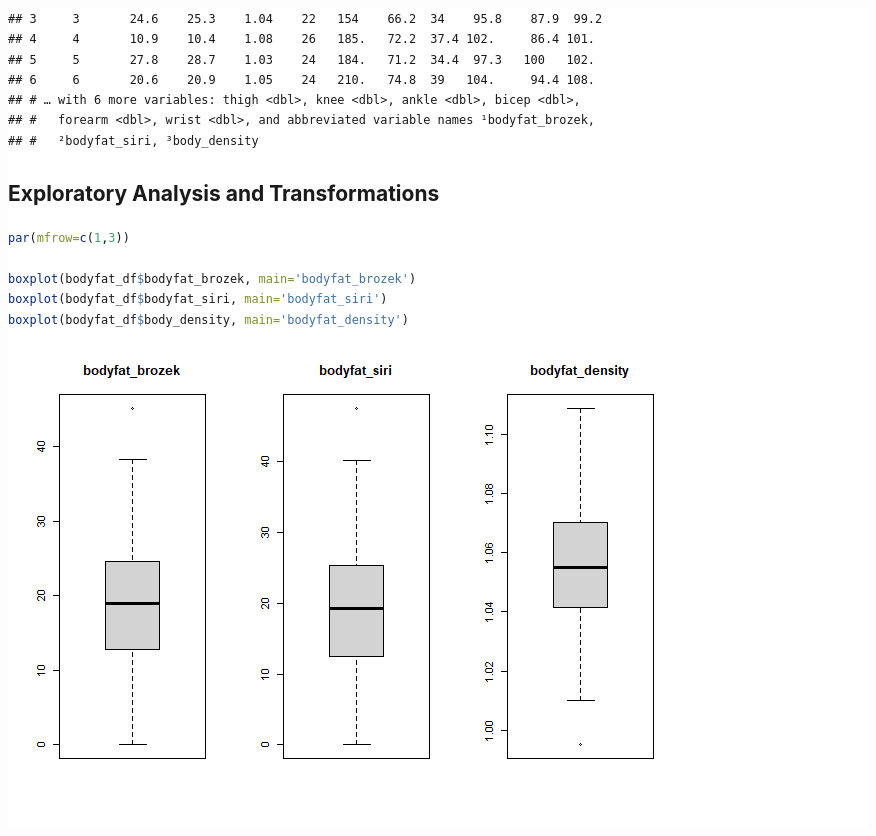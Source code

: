     ## 3     3       24.6    25.3    1.04    22   154    66.2  34    95.8    87.9  99.2
    ## 4     4       10.9    10.4    1.08    26   185.   72.2  37.4 102.     86.4 101. 
    ## 5     5       27.8    28.7    1.03    24   184.   71.2  34.4  97.3   100   102. 
    ## 6     6       20.6    20.9    1.05    24   210.   74.8  39   104.     94.4 108. 
    ## # … with 6 more variables: thigh <dbl>, knee <dbl>, ankle <dbl>, bicep <dbl>,
    ## #   forearm <dbl>, wrist <dbl>, and abbreviated variable names ¹​bodyfat_brozek,
    ## #   ²​bodyfat_siri, ³​body_density

## Exploratory Analysis and Transformations

``` r
par(mfrow=c(1,3))

boxplot(bodyfat_df$bodyfat_brozek, main='bodyfat_brozek')
boxplot(bodyfat_df$bodyfat_siri, main='bodyfat_siri')
boxplot(bodyfat_df$body_density, main='bodyfat_density')
```

![](Code_Analysis_Siri_files/figure-gfm/Y%20distribution%20exploration-1.png)
